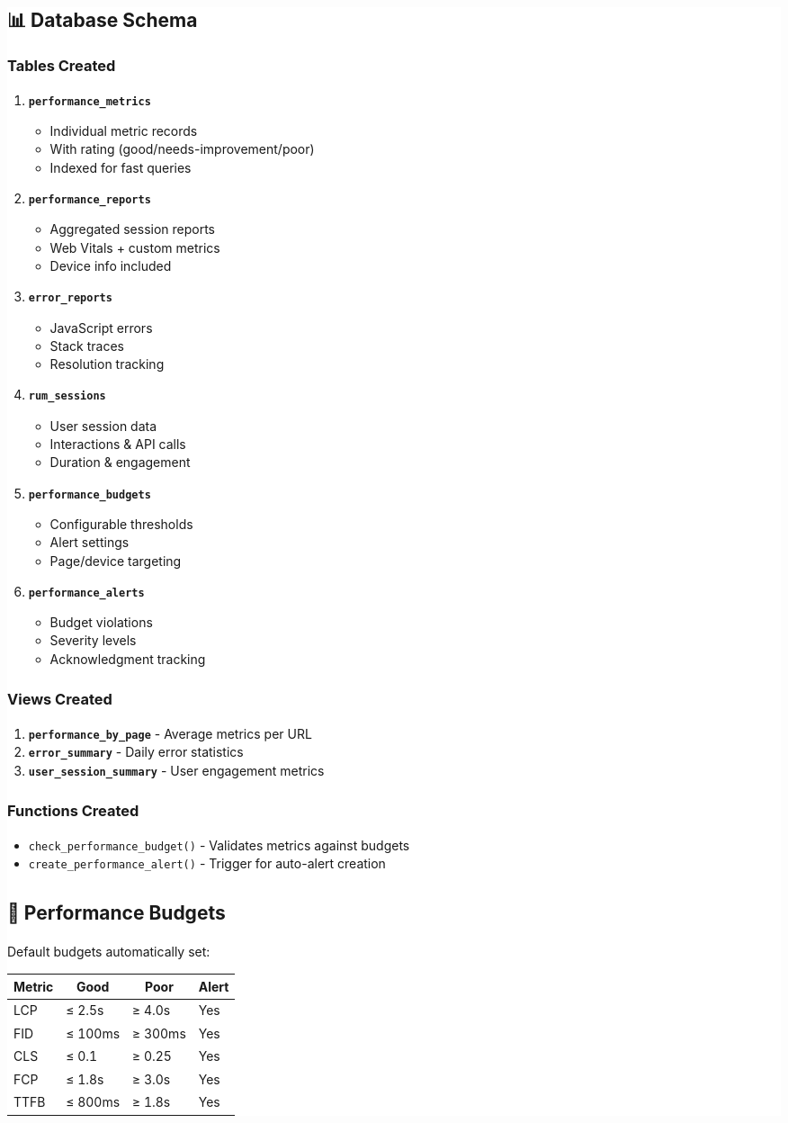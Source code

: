## 📊 Database Schema

### Tables Created

1. **`performance_metrics`**
   - Individual metric records
   - With rating (good/needs-improvement/poor)
   - Indexed for fast queries

2. **`performance_reports`**
   - Aggregated session reports
   - Web Vitals + custom metrics
   - Device info included

3. **`error_reports`**
   - JavaScript errors
   - Stack traces
   - Resolution tracking

4. **`rum_sessions`**
   - User session data
   - Interactions & API calls
   - Duration & engagement

5. **`performance_budgets`**
   - Configurable thresholds
   - Alert settings
   - Page/device targeting

6. **`performance_alerts`**
   - Budget violations
   - Severity levels
   - Acknowledgment tracking

### Views Created

1. **`performance_by_page`** - Average metrics per URL
2. **`error_summary`** - Daily error statistics
3. **`user_session_summary`** - User engagement metrics

### Functions Created

- `check_performance_budget()` - Validates metrics against budgets
- `create_performance_alert()` - Trigger for auto-alert creation

## 🎯 Performance Budgets

Default budgets automatically set:

| Metric | Good | Poor | Alert |
|--------|------|------|-------|
| LCP | ≤ 2.5s | ≥ 4.0s | Yes |
| FID | ≤ 100ms | ≥ 300ms | Yes |
| CLS | ≤ 0.1 | ≥ 0.25 | Yes |
| FCP | ≤ 1.8s | ≥ 3.0s | Yes |
| TTFB | ≤ 800ms | ≥ 1.8s | Yes |
